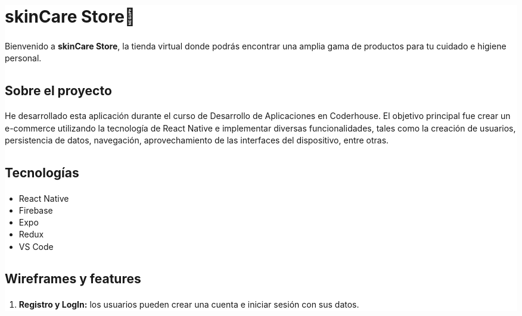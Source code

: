 
# skinCare Store💖

Bienvenido a **skinCare Store**, la tienda virtual donde podrás encontrar una amplia gama de productos para tu cuidado e higiene personal.


## Sobre el proyecto

He desarrollado esta aplicación durante el curso de Desarrollo de Aplicaciones en Coderhouse. El objetivo principal fue crear un e-commerce utilizando la tecnología de React Native e implementar diversas funcionalidades, tales como la creación de usuarios, persistencia de datos, navegación, aprovechamiento de las interfaces del dispositivo, entre otras.


## Tecnologías 

- React Native
- Firebase
- Expo
- Redux
- VS Code


## Wireframes y features

1. **Registro y LogIn:** los usuarios pueden crear una cuenta e iniciar sesión con sus datos.